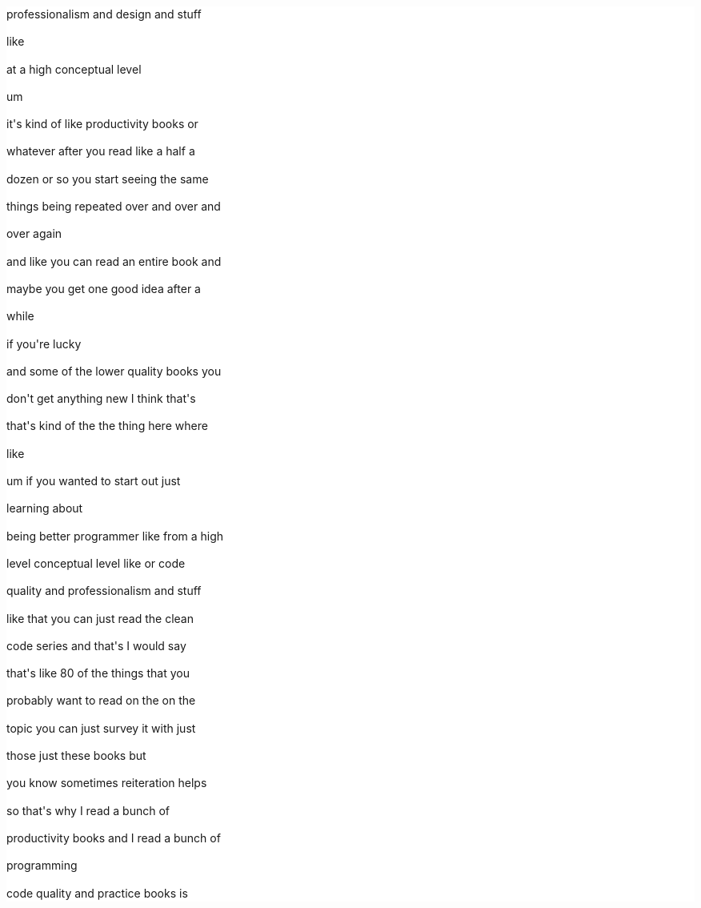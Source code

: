 professionalism and design and stuff

like

at a high conceptual level

um

it&#39;s kind of like productivity books or

whatever after you read like a half a

dozen or so you start seeing the same

things being repeated over and over and

over again

and like you can read an entire book and

maybe you get one good idea after a

while

if you&#39;re lucky

and some of the lower quality books you

don&#39;t get anything new I think that&#39;s

that&#39;s kind of the the thing here where

like

um if you wanted to start out just

learning about

being better programmer like from a high

level conceptual level like or code

quality and professionalism and stuff

like that you can just read the clean

code series and that&#39;s I would say

that&#39;s like 80 of the things that you

probably want to read on the on the

topic you can just survey it with just

those just these books but

you know sometimes reiteration helps

so that&#39;s why I read a bunch of

productivity books and I read a bunch of

programming

code quality and practice books is
